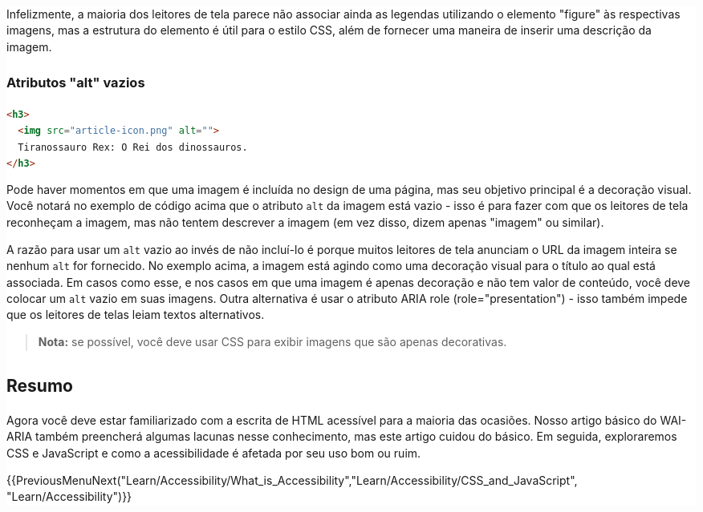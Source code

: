 Infelizmente, a maioria dos leitores de tela parece não associar ainda as legendas utilizando o elemento "figure" às respectivas imagens, mas a estrutura do elemento é útil para o estilo CSS, além de fornecer uma maneira de inserir uma descrição da imagem.

### Atributos "alt" vazios

```html
<h3>
  <img src="article-icon.png" alt="">
  Tiranossauro Rex: O Rei dos dinossauros.
</h3>
```

Pode haver momentos em que uma imagem é incluída no design de uma página, mas seu objetivo principal é a decoração visual. Você notará no exemplo de código acima que o atributo `alt` da imagem está vazio - isso é para fazer com que os leitores de tela reconheçam a imagem, mas não tentem descrever a imagem (em vez disso, dizem apenas "imagem" ou similar).

A razão para usar um `alt` vazio ao invés de não incluí-lo é porque muitos leitores de tela anunciam o URL da imagem inteira se nenhum `alt` for fornecido. No exemplo acima, a imagem está agindo como uma decoração visual para o título ao qual está associada. Em casos como esse, e nos casos em que uma imagem é apenas decoração e não tem valor de conteúdo, você deve colocar um `alt` vazio em suas imagens. Outra alternativa é usar o atributo ARIA role (role="presentation") - isso também impede que os leitores de telas leiam textos alternativos.

> **Nota:** se possível, você deve usar CSS para exibir imagens que são apenas decorativas.

## Resumo

Agora você deve estar familiarizado com a escrita de HTML acessível para a maioria das ocasiões. Nosso artigo básico do WAI-ARIA também preencherá algumas lacunas nesse conhecimento, mas este artigo cuidou do básico. Em seguida, exploraremos CSS e JavaScript e como a acessibilidade é afetada por seu uso bom ou ruim.

{{PreviousMenuNext("Learn/Accessibility/What_is_Accessibility","Learn/Accessibility/CSS_and_JavaScript", "Learn/Accessibility")}}

